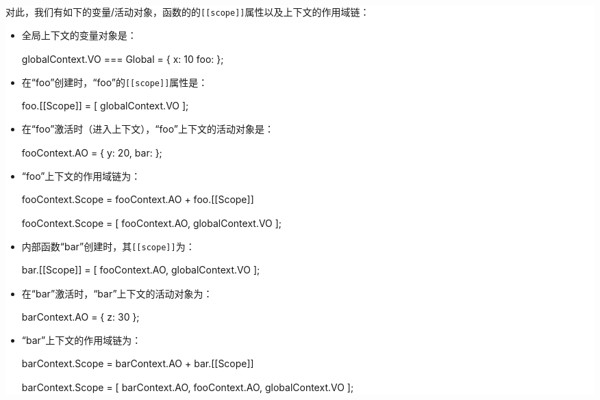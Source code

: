 对此，我们有如下的变量/活动对象，函数的的`[[scope]]`属性以及上下文的作用域链：

- 全局上下文的变量对象是：



    globalContext.VO === Global = {
      x: 10
      foo: <reference to function>
    };

- 在“foo”创建时，“foo”的`[[scope]]`属性是：



    foo.[[Scope]] = [
      globalContext.VO
    ];

- 在“foo”激活时（进入上下文），“foo”上下文的活动对象是：



    fooContext.AO = {
      y: 20,
      bar: <reference to function>
    };

- “foo”上下文的作用域链为：



    fooContext.Scope = fooContext.AO + foo.[[Scope]]

    fooContext.Scope = [
      fooContext.AO,
      globalContext.VO
    ];

- 内部函数“bar”创建时，其`[[scope]]`为：



    bar.[[Scope]] = [
      fooContext.AO,
      globalContext.VO
    ];

- 在“bar”激活时，“bar”上下文的活动对象为：



    barContext.AO = {
      z: 30
    };

- “bar”上下文的作用域链为：



    barContext.Scope = barContext.AO + bar.[[Scope]]

    barContext.Scope = [
      barContext.AO,
      fooContext.AO,
      globalContext.VO
    ];
